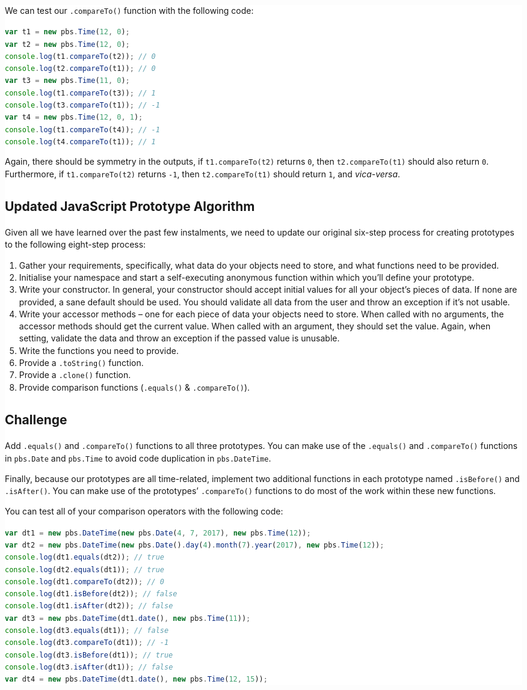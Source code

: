 We can test our `.compareTo()` function with the following code:

```javascript
var t1 = new pbs.Time(12, 0);
var t2 = new pbs.Time(12, 0);
console.log(t1.compareTo(t2)); // 0
console.log(t2.compareTo(t1)); // 0
var t3 = new pbs.Time(11, 0);
console.log(t1.compareTo(t3)); // 1
console.log(t3.compareTo(t1)); // -1
var t4 = new pbs.Time(12, 0, 1);
console.log(t1.compareTo(t4)); // -1
console.log(t4.compareTo(t1)); // 1
```

Again, there should be symmetry in the outputs, if `t1.compareTo(t2)` returns `0`, then `t2.compareTo(t1)` should also return `0`. Furthermore, if `t1.compareTo(t2)` returns `-1`, then `t2.compareTo(t1)` should return `1`, and _vica-versa_.

## Updated JavaScript Prototype Algorithm

Given all we have learned over the past few instalments, we need to update our original six-step process for creating prototypes to the following eight-step process:

1.  Gather your requirements, specifically, what data do your objects need to store, and what functions need to be provided.
2.  Initialise your namespace and start a self-executing anonymous function within which you’ll define your prototype.
3.  Write your constructor. In general, your constructor should accept initial values for all your object’s pieces of data. If none are provided, a sane default should be used. You should validate all data from the user and throw an exception if it’s not usable.
4.  Write your accessor methods – one for each piece of data your objects need to store. When called with no arguments, the accessor methods should get the current value. When called with an argument, they should set the value. Again, when setting, validate the data and throw an exception if the passed value is unusable.
5.  Write the functions you need to provide.
6.  Provide a `.toString()` function.
7.  Provide a `.clone()` function.
8.  Provide comparison functions (`.equals()` & `.compareTo()`).

## Challenge

Add `.equals()` and `.compareTo()` functions to all three prototypes. You can make use of the `.equals()` and `.compareTo()` functions in `pbs.Date` and `pbs.Time` to avoid code duplication in `pbs.DateTime`.

Finally, because our prototypes are all time-related, implement two additional functions in each prototype named `.isBefore()` and `.isAfter()`. You can make use of the prototypes’ `.compareTo()` functions to do most of the work within these new functions.

You can test all of your comparison operators with the following code:

```javascript
var dt1 = new pbs.DateTime(new pbs.Date(4, 7, 2017), new pbs.Time(12));
var dt2 = new pbs.DateTime(new pbs.Date().day(4).month(7).year(2017), new pbs.Time(12));
console.log(dt1.equals(dt2)); // true
console.log(dt2.equals(dt1)); // true
console.log(dt1.compareTo(dt2)); // 0
console.log(dt1.isBefore(dt2)); // false
console.log(dt1.isAfter(dt2)); // false
var dt3 = new pbs.DateTime(dt1.date(), new pbs.Time(11));
console.log(dt3.equals(dt1)); // false
console.log(dt3.compareTo(dt1)); // -1
console.log(dt3.isBefore(dt1)); // true
console.log(dt3.isAfter(dt1)); // false
var dt4 = new pbs.DateTime(dt1.date(), new pbs.Time(12, 15));
```